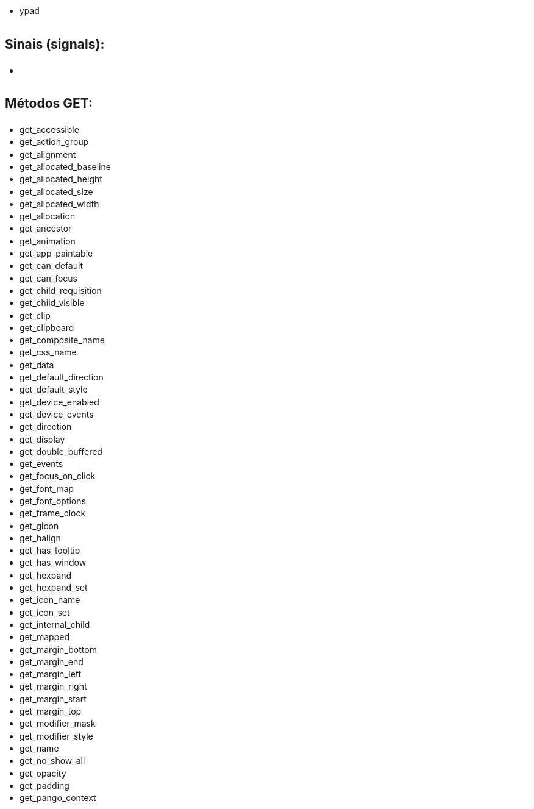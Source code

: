 - ypad

## Sinais (signals):

- 

## Métodos GET:

- get_accessible
- get_action_group
- get_alignment
- get_allocated_baseline
- get_allocated_height
- get_allocated_size
- get_allocated_width
- get_allocation
- get_ancestor
- get_animation
- get_app_paintable
- get_can_default
- get_can_focus
- get_child_requisition
- get_child_visible
- get_clip
- get_clipboard
- get_composite_name
- get_css_name
- get_data
- get_default_direction
- get_default_style
- get_device_enabled
- get_device_events
- get_direction
- get_display
- get_double_buffered
- get_events
- get_focus_on_click
- get_font_map
- get_font_options
- get_frame_clock
- get_gicon
- get_halign
- get_has_tooltip
- get_has_window
- get_hexpand
- get_hexpand_set
- get_icon_name
- get_icon_set
- get_internal_child
- get_mapped
- get_margin_bottom
- get_margin_end
- get_margin_left
- get_margin_right
- get_margin_start
- get_margin_top
- get_modifier_mask
- get_modifier_style
- get_name
- get_no_show_all
- get_opacity
- get_padding
- get_pango_context